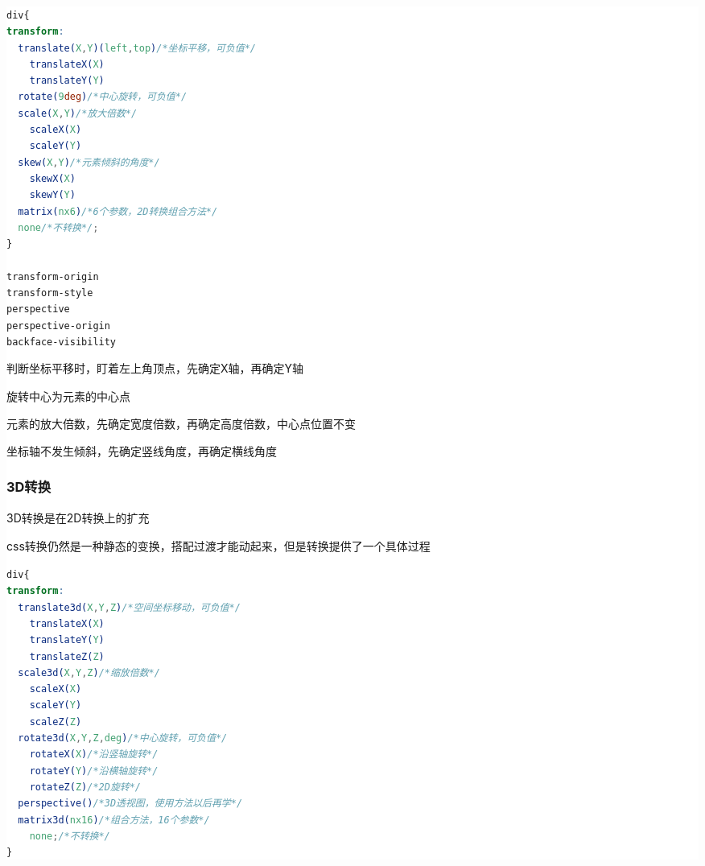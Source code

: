 

```css
div{
transform:
  translate(X,Y)(left,top)/*坐标平移，可负值*/
  	translateX(X)
  	translateY(Y)
  rotate(9deg)/*中心旋转，可负值*/
  scale(X,Y)/*放大倍数*/
  	scaleX(X)
  	scaleY(Y)
  skew(X,Y)/*元素倾斜的角度*/
  	skewX(X)
  	skewY(Y)
  matrix(nx6)/*6个参数，2D转换组合方法*/
  none/*不转换*/;
}

transform-origin
transform-style
perspective
perspective-origin
backface-visibility
```

判断坐标平移时，盯着左上角顶点，先确定X轴，再确定Y轴

旋转中心为元素的中心点

元素的放大倍数，先确定宽度倍数，再确定高度倍数，中心点位置不变

坐标轴不发生倾斜，先确定竖线角度，再确定横线角度

### 3D转换

3D转换是在2D转换上的扩充

css转换仍然是一种静态的变换，搭配过渡才能动起来，但是转换提供了一个具体过程

```css
div{
transform:
  translate3d(X,Y,Z)/*空间坐标移动，可负值*/
  	translateX(X)
  	translateY(Y)
  	translateZ(Z)
  scale3d(X,Y,Z)/*缩放倍数*/
  	scaleX(X)
  	scaleY(Y)
  	scaleZ(Z)
  rotate3d(X,Y,Z,deg)/*中心旋转，可负值*/
  	rotateX(X)/*沿竖轴旋转*/
  	rotateY(Y)/*沿横轴旋转*/
  	rotateZ(Z)/*2D旋转*/
  perspective()/*3D透视图，使用方法以后再学*/
  matrix3d(nx16)/*组合方法，16个参数*/
	none;/*不转换*/
}
```
